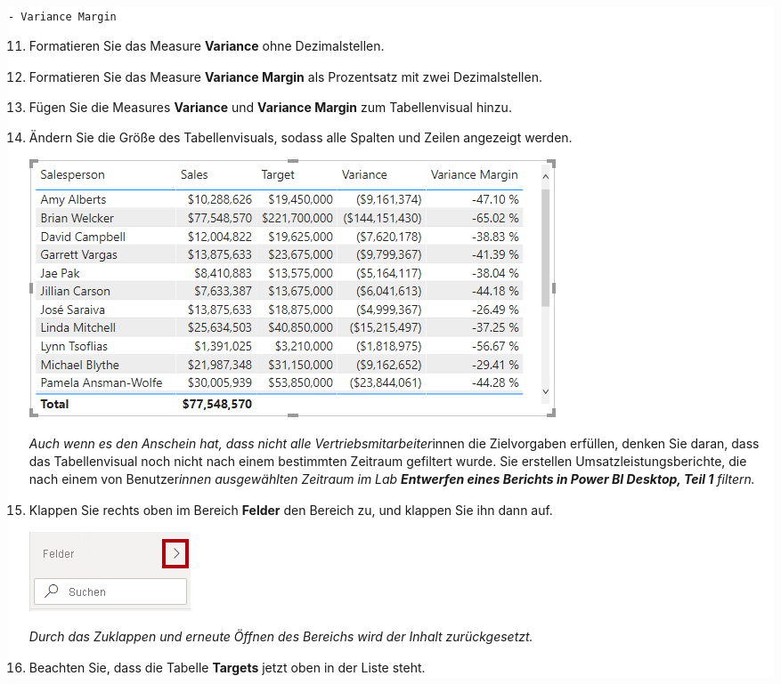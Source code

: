     - Variance Margin

11. Formatieren Sie das Measure **Variance** ohne Dezimalstellen.

12. Formatieren Sie das Measure **Variance Margin** als Prozentsatz mit zwei Dezimalstellen.

13. Fügen Sie die Measures **Variance** und **Variance Margin** zum Tabellenvisual hinzu.

14. Ändern Sie die Größe des Tabellenvisuals, sodass alle Spalten und Zeilen angezeigt werden.

    ![Bild 44](Linked_image_Files/05-create-dax-calculations-in-power-bi-desktop_image48.png)

    *Auch wenn es den Anschein hat, dass nicht alle Vertriebsmitarbeiter*innen die Zielvorgaben erfüllen, denken Sie daran, dass das Tabellenvisual noch nicht nach einem bestimmten Zeitraum gefiltert wurde. Sie erstellen Umsatzleistungsberichte, die nach einem von Benutzer*innen ausgewählten Zeitraum im Lab **Entwerfen eines Berichts in Power BI Desktop, Teil 1** filtern.*

15. Klappen Sie rechts oben im Bereich **Felder** den Bereich zu, und klappen Sie ihn dann auf.

    ![Bild 45](Linked_image_Files/05-create-dax-calculations-in-power-bi-desktop_image49.png)

    *Durch das Zuklappen und erneute Öffnen des Bereichs wird der Inhalt zurückgesetzt.*

16. Beachten Sie, dass die Tabelle **Targets** jetzt oben in der Liste steht.
